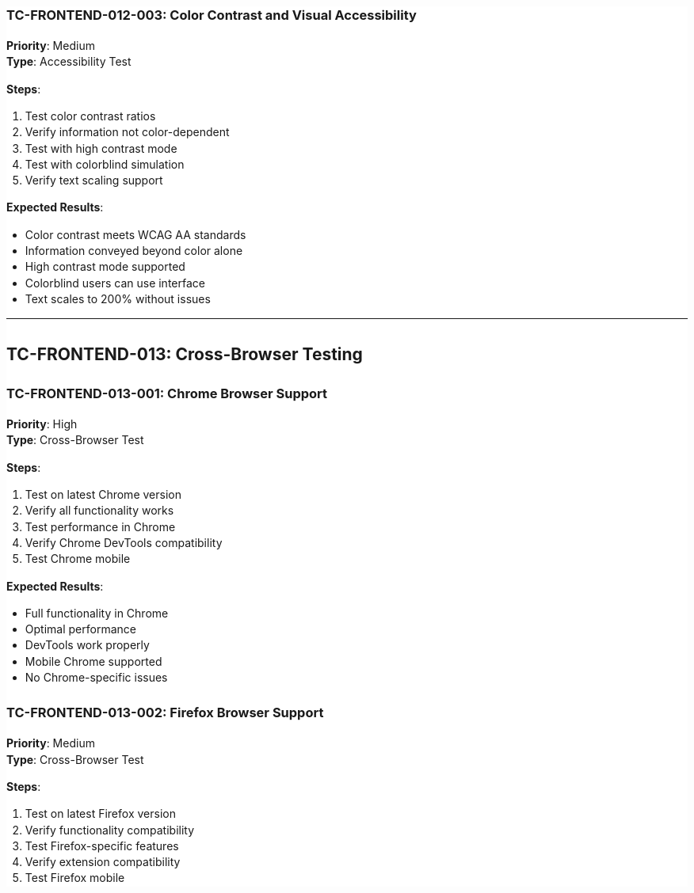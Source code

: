 ### TC-FRONTEND-012-003: Color Contrast and Visual Accessibility
**Priority**: Medium  
**Type**: Accessibility Test  

**Steps**:
1. Test color contrast ratios
2. Verify information not color-dependent
3. Test with high contrast mode
4. Test with colorblind simulation
5. Verify text scaling support

**Expected Results**:
- Color contrast meets WCAG AA standards
- Information conveyed beyond color alone
- High contrast mode supported
- Colorblind users can use interface
- Text scales to 200% without issues

---

## TC-FRONTEND-013: Cross-Browser Testing

### TC-FRONTEND-013-001: Chrome Browser Support
**Priority**: High  
**Type**: Cross-Browser Test  

**Steps**:
1. Test on latest Chrome version
2. Verify all functionality works
3. Test performance in Chrome
4. Verify Chrome DevTools compatibility
5. Test Chrome mobile

**Expected Results**:
- Full functionality in Chrome
- Optimal performance
- DevTools work properly
- Mobile Chrome supported
- No Chrome-specific issues

### TC-FRONTEND-013-002: Firefox Browser Support
**Priority**: Medium  
**Type**: Cross-Browser Test  

**Steps**:
1. Test on latest Firefox version
2. Verify functionality compatibility
3. Test Firefox-specific features
4. Verify extension compatibility
5. Test Firefox mobile
